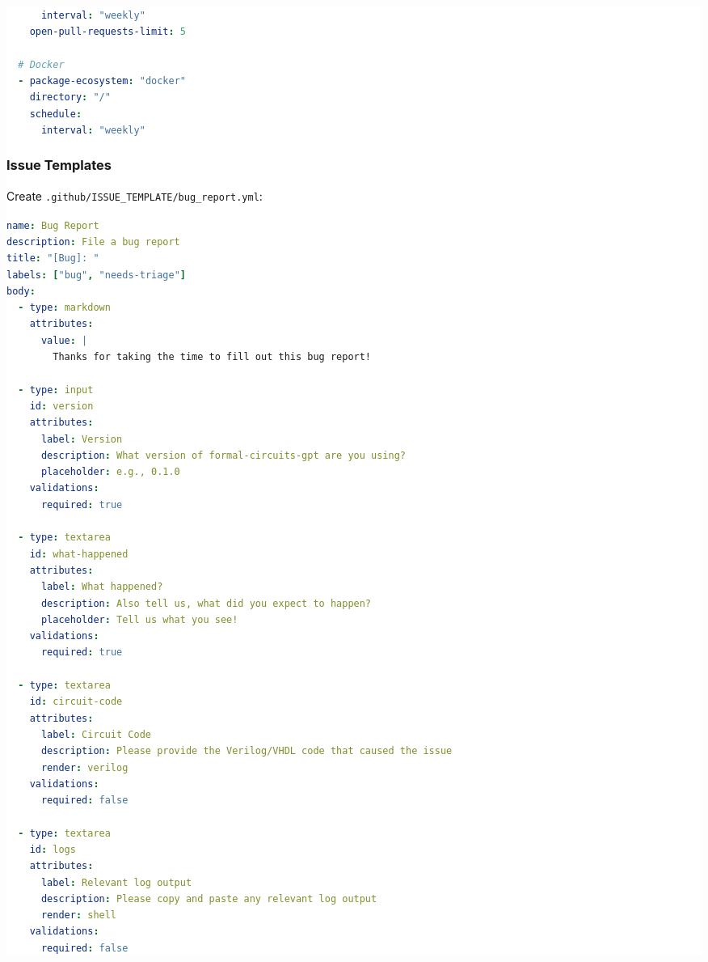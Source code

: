 ```yaml
      interval: "weekly"
    open-pull-requests-limit: 5

  # Docker
  - package-ecosystem: "docker"
    directory: "/"
    schedule:
      interval: "weekly"
```

### Issue Templates
Create `.github/ISSUE_TEMPLATE/bug_report.yml`:

```yaml
name: Bug Report
description: File a bug report
title: "[Bug]: "
labels: ["bug", "needs-triage"]
body:
  - type: markdown
    attributes:
      value: |
        Thanks for taking the time to fill out this bug report!

  - type: input
    id: version
    attributes:
      label: Version
      description: What version of formal-circuits-gpt are you using?
      placeholder: e.g., 0.1.0
    validations:
      required: true

  - type: textarea
    id: what-happened
    attributes:
      label: What happened?
      description: Also tell us, what did you expect to happen?
      placeholder: Tell us what you see!
    validations:
      required: true

  - type: textarea
    id: circuit-code
    attributes:
      label: Circuit Code
      description: Please provide the Verilog/VHDL code that caused the issue
      render: verilog
    validations:
      required: false

  - type: textarea
    id: logs
    attributes:
      label: Relevant log output
      description: Please copy and paste any relevant log output
      render: shell
    validations:
      required: false
```

